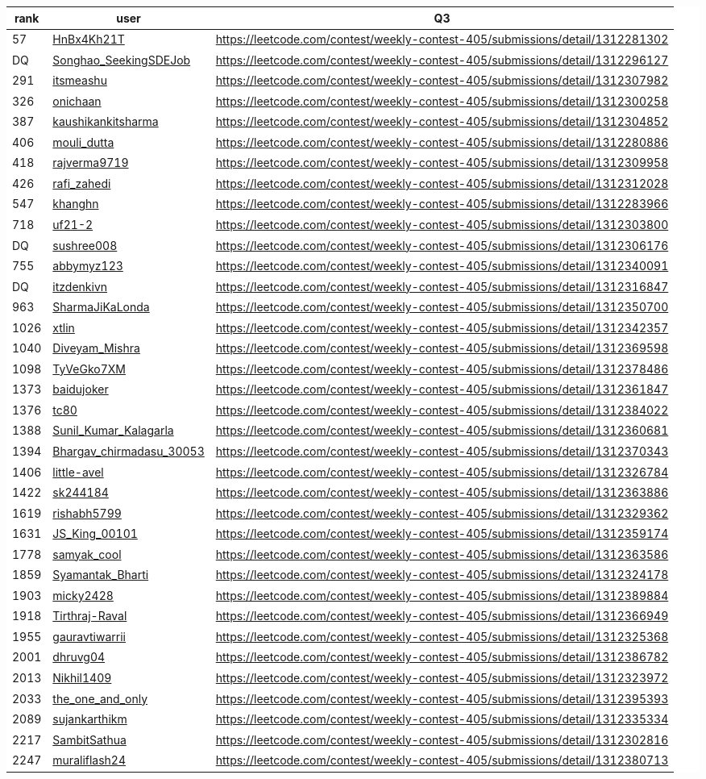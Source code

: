 | rank | user | Q3   |
| ---- | ---- | ---- |
| 57 | [HnBx4Kh21T](https://leetcode.com/u/HnBx4Kh21T) | https://leetcode.com/contest/weekly-contest-405/submissions/detail/1312281302 |
| DQ | [Songhao_SeekingSDEJob](https://leetcode.com/u/Songhao_SeekingSDEJob) | https://leetcode.com/contest/weekly-contest-405/submissions/detail/1312296127 |
| 291 | [itsmeashu](https://leetcode.com/u/itsmeashu) | https://leetcode.com/contest/weekly-contest-405/submissions/detail/1312307982 |
| 326 | [onichaan](https://leetcode.com/u/onichaan) | https://leetcode.com/contest/weekly-contest-405/submissions/detail/1312300258 |
| 387 | [kaushikankitsharma](https://leetcode.com/u/kaushikankitsharma) | https://leetcode.com/contest/weekly-contest-405/submissions/detail/1312304852 |
| 406 | [mouli_dutta](https://leetcode.com/u/mouli_dutta) | https://leetcode.com/contest/weekly-contest-405/submissions/detail/1312280886 |
| 418 | [rajverma9719](https://leetcode.com/u/rajverma9719) | https://leetcode.com/contest/weekly-contest-405/submissions/detail/1312309958 |
| 426 | [rafi_zahedi](https://leetcode.com/u/rafi_zahedi) | https://leetcode.com/contest/weekly-contest-405/submissions/detail/1312312028 |
| 547 | [khanghn](https://leetcode.com/u/khanghn) | https://leetcode.com/contest/weekly-contest-405/submissions/detail/1312283966 |
| 718 | [uf21-2](https://leetcode.com/u/uf21-2) | https://leetcode.com/contest/weekly-contest-405/submissions/detail/1312303800 |
| DQ | [sushree008](https://leetcode.com/u/sushree008) | https://leetcode.com/contest/weekly-contest-405/submissions/detail/1312306176 |
| 755 | [abbymyz123](https://leetcode.com/u/abbymyz123) | https://leetcode.com/contest/weekly-contest-405/submissions/detail/1312340091 |
| DQ | [itzdenkivn](https://leetcode.com/u/itzdenkivn) | https://leetcode.com/contest/weekly-contest-405/submissions/detail/1312316847 |
| 963 | [SharmaJiKaLonda](https://leetcode.com/u/SharmaJiKaLonda) | https://leetcode.com/contest/weekly-contest-405/submissions/detail/1312350700 |
| 1026 | [xtlin](https://leetcode.com/u/xtlin) | https://leetcode.com/contest/weekly-contest-405/submissions/detail/1312342357 |
| 1040 | [Diveyam_Mishra](https://leetcode.com/u/Diveyam_Mishra) | https://leetcode.com/contest/weekly-contest-405/submissions/detail/1312369598 |
| 1098 | [TyVeGko7XM](https://leetcode.com/u/TyVeGko7XM) | https://leetcode.com/contest/weekly-contest-405/submissions/detail/1312378486 |
| 1373 | [baidujoker](https://leetcode.com/u/baidujoker) | https://leetcode.com/contest/weekly-contest-405/submissions/detail/1312361847 |
| 1376 | [tc80](https://leetcode.com/u/tc80) | https://leetcode.com/contest/weekly-contest-405/submissions/detail/1312384022 |
| 1388 | [Sunil_Kumar_Kalagarla](https://leetcode.com/u/Sunil_Kumar_Kalagarla) | https://leetcode.com/contest/weekly-contest-405/submissions/detail/1312360681 |
| 1394 | [Bhargav_chirmadasu_30053](https://leetcode.com/u/Bhargav_chirmadasu_30053) | https://leetcode.com/contest/weekly-contest-405/submissions/detail/1312370343 |
| 1406 | [little-avel](https://leetcode.com/u/little-avel) | https://leetcode.com/contest/weekly-contest-405/submissions/detail/1312326784 |
| 1422 | [sk244184](https://leetcode.com/u/sk244184) | https://leetcode.com/contest/weekly-contest-405/submissions/detail/1312363886 |
| 1619 | [rishabh5799](https://leetcode.com/u/rishabh5799) | https://leetcode.com/contest/weekly-contest-405/submissions/detail/1312329362 |
| 1631 | [JS_King_00101](https://leetcode.com/u/JS_King_00101) | https://leetcode.com/contest/weekly-contest-405/submissions/detail/1312359174 |
| 1778 | [samyak_cool](https://leetcode.com/u/samyak_cool) | https://leetcode.com/contest/weekly-contest-405/submissions/detail/1312363586 |
| 1859 | [Syamantak_Bharti](https://leetcode.com/u/Syamantak_Bharti) | https://leetcode.com/contest/weekly-contest-405/submissions/detail/1312324178 |
| 1903 | [micky2428](https://leetcode.com/u/micky2428) | https://leetcode.com/contest/weekly-contest-405/submissions/detail/1312389884 |
| 1918 | [Tirthraj-Raval](https://leetcode.com/u/Tirthraj-Raval) | https://leetcode.com/contest/weekly-contest-405/submissions/detail/1312366949 |
| 1955 | [gauravtiwarrii](https://leetcode.com/u/gauravtiwarrii) | https://leetcode.com/contest/weekly-contest-405/submissions/detail/1312325368 |
| 2001 | [dhruvg04](https://leetcode.com/u/dhruvg04) | https://leetcode.com/contest/weekly-contest-405/submissions/detail/1312386782 |
| 2013 | [Nikhil1409](https://leetcode.com/u/Nikhil1409) | https://leetcode.com/contest/weekly-contest-405/submissions/detail/1312323972 |
| 2033 | [the_one_and_only](https://leetcode.com/u/the_one_and_only) | https://leetcode.com/contest/weekly-contest-405/submissions/detail/1312395393 |
| 2089 | [sujankarthikm](https://leetcode.com/u/sujankarthikm) | https://leetcode.com/contest/weekly-contest-405/submissions/detail/1312335334 |
| 2217 | [SambitSathua](https://leetcode.com/u/SambitSathua) | https://leetcode.com/contest/weekly-contest-405/submissions/detail/1312302816 |
| 2247 | [muraliflash24](https://leetcode.com/u/muraliflash24) | https://leetcode.com/contest/weekly-contest-405/submissions/detail/1312380713 |